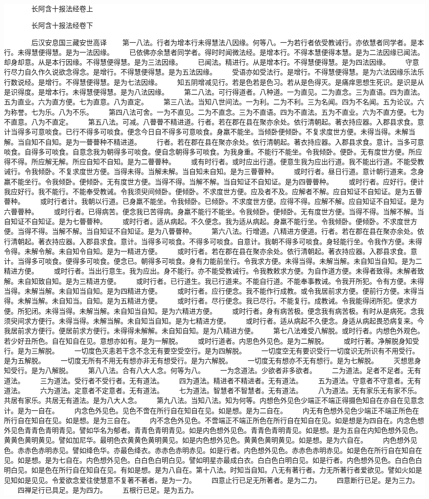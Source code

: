 　　　　长阿含十报法经卷上



　　　　长阿含十报法经卷下

　　　　后汉安息国三藏安世高译
　　第一八法。行者为增本行未得慧法八因缘。何等八。一为若行者依受教诫行。亦依慧者同学者。是本行。未得慧便得慧。是为一法因缘。
　　已依佛亦余慧者同学者。得时时闻微法经。是增本行。不得本慧便得本慧。是为二法因缘已闻法。却身却意。从是本行因缘。不得慧便得慧。是为三法因缘。
　　已闻法。精进行。从是增本行。不得慧便得慧。是为四法因缘。
　　守意行尽力自久作久说欲念得念。是增行。不得慧便得慧。是为五法因缘。
　　受语亦如受法行。是增行。不得慧便得慧。是为六法因缘乐法乐行数说经。是增行。不得慧便得慧。是为七法因缘。
　　知五阴增减见行。若是色若是色习。若从是色得灭。是痛痒思想生死识。是识是从是识得度。是增本行。未得慧便得慧。是为八法因缘。
　　第二八法。可行得道者。八种道。一为直见。二为直念。三为直语。四为直法。五为直业。六为直方便。七为直意。八为直定。
　　第三八法。当知八世间法。一为利。二为不利。三为名闻。四为不名闻。五为论议。六为称誉。七为乐。八为不乐。
　　第四八法可舍。一为不直见。二为不直念。三为不直语。四为不直法。五为不直业。六为不直方便。七为不直意。八为不直定。
　　第五八法。可减。八瞢瞢不精进道。行者。若在郡在县在聚亦余处。依行清朝起。著衣持应器。入郡县求食。意计当得多可意啖食。已行不得多可啖食。便念今日自不得多可意啖食。身羸不能坐。当倾卧便倾卧。不复求度世方便。未得当得。未解当解。当自知不自知。是为一瞢瞢种不精进道。
　　行者。若在郡在县在聚亦余处。依行清朝起。著衣持应器。入郡县求食。意计。当多可意啖食。自得多可啖食。自意念我为朝得多可啖食。便自念朝得多可啖食。为我身重。不能行不能坐。令我倾卧。便卧。无有度世方便。所应得不得。所应解无解。所应自知不自知。是为二瞢瞢种。
　　或有时行者。或时应出行道。便意生我为应出行道。我不能出行道。不能受教诫行。令我倾卧。不复求度世方便。当得未得。当解未解。当自知未自知。是为三瞢瞢种。
　　或时行者。昼日行道。意计朝行道来。念身羸不能坐行。令我倾卧。便倾卧。无有度世方便。当得不得。当解不解。当自知证不自知证。是为四瞢瞢种。
　　或时行者。应好行。便计我应好行。我不能行。不能奉受教诫。令我须臾间倾卧。便倾卧。不求度世方便。应及者不及。应解者不解。应自知证不自知证。是为五瞢瞢种。
　　或时行者计。我朝以行道。已身羸不能坐。令我倾卧。已倾卧。不求度世方便。应得不得。应解不解。应自知证不自知证。是为六瞢瞢种。
　　或时行者。已得病苦。便念我已苦得病。身羸不能行不能坐。令我倾卧。便倾卧。无有度世方便。当得不得。当解不解。当自知证不自知证。是为七瞢瞢种。
　　或时行者。适从病起。不久便念。我为适从病起。身羸不能行坐。令我倾卧。便倾卧。不求度世方便。当得不得。当解不解。当自知证不自知证。是为八瞢瞢种。
　　第六八法。行增道。八精进方便道。行者。若在郡在县在聚亦余处。依行清朝起。著衣持应器。入郡县求食。意计。当得多可啖食。不得多可啖食。自意计。我朝不得多可啖食。身轻能行坐。令我作方便。未得令得。未解令解。未自知令自知。是为一精进方便。
　　或时行者。若在郡在县在聚亦余处。依行清朝起。著衣持应器。入郡县求食。意计。当得多可啖食。便得多可啖食。便念已。朝得多可啖食。身有力能前坐行。令我求方便。未得当得。未解当解。未自知当自知。是为二精进方便。
　　或时行者。当出行意生。我为应出。身不能行。亦不能受教诫行。令我教敕求方便。为自作道方便。未得者致得。未解者致解。未自知致自知。是为三精进方便。
　　或时行者。已行道生。我已行道来。不能自行道。不能奉事教诫。令我开所犯。令有方便。未得当得。未解当解。未自知当自知。是为四精进方便。
　　或时行者。应行便念。我不能作行成教。或令我居前求方便。便前行方便。末得当得。未解当解。未自知当。自知。是为五精进方便。
　　或时行者。尽行便念。我已尽行。不能复行。成教诫。令我能得闭所犯。便求方便。所犯闭。未得当得。未解当解。未自知当自知。是为六精进方便。
　　或时行者。身有病苦极。便念我有病苦极。有时从是病死。念我须臾间求方便行。未得当得。未解当解。未自知当自知。是为七精进方便。
　　或时行者。适从病起不久便念。身适从病起畏恐病复来。今我居前求方便行。便居前求方便行。未得得未解解。未自知自知。是为八精进方便。
　　第七八法难受八解脱。或时行者。内想色外观色。若少好丑所色。自在知自在见。意想亦如有。是为一解脱。
　　或时行道者。内思色外见色。是为二解脱。
　　或时行著。净解脱身知受行。是为三解脱。
　　一切度色灭恚若干念不念无有要空受空行。是为四解脱。
　　一切度空无有要识受行一切度识无所识有不用受行。是为五解脱。
　　一切度无所有不用无有想亦非无有想受行。是为六解脱。
　　一切度无有想亦不无有想行。是为七解脱。
　　灭想思身知受行。是为八解脱。
　　第八八法。合有八大人念。何等为八。
　　一为念道法。少欲者非多欲者。
　　二为道法。足者不足者。无有道法。
　　三为道法。受行者不受行者。无有道法。
　　四为道法。精进者不精进者。无有道法。
　　五为道法。守意者不守意者。无有道法。
　　六为道法。定意者不定意者。无有道法。
　　七为道法。智慧者不智慧者。无有道法。
　　八为道法。无有家乐无有家不乐。共居有家乐。共居无有道法。是为八大人念。
　　第九八法。当知八法。知为何等。内想色外见色少端正不端正得摄色知自在亦自在见意念计。是为一自在。
　　内念色外见色。见色不啻在所行自在知自在见。如是想。是为二自在。
　　内无有色想外见色少端正不端正所色在所行自在知自在见。如是想。是为三自在。
　　内不念色外见色。不啻端正不端正所色在所行自在知自在见。如是想是为四自在。内念色想外见色青青色青明青见。譬如华名为郁者。青青色青明青见。如是内色想外见色。青青色青明青见。如是想。是为五自在内知色想外见色。黄黄色黄明黄见。譬如加尼华。最明色衣黄黄色黄明黄见。如是内色想外见色。黄黄色黄明黄见。如是想。是为六自在。
　　内色想外见色。赤赤色赤明赤见。譬如绛色华。亦最色绛衣。赤赤色赤明赤见。如是行者。内色想外见色。赤赤色赤明赤见。如是色在所行自在知自在见。如是想。是为七自在。内色想外见色。白白色白明白见。譬如明星亦最成白衣。白白色白明白见。如是行者。内色想外见色。白白色白明白见。如是色在所行自在知自在见。有如是想。是为八自在。第十八法。时知当自知。八无有著行者。力无所著行者爱欲见。譬如火如是见知如是见见。令爱欲念爱往使慧意不复著不著者。是为一力。
　　四意止行已足无所著者。是为二力。
　　四意断行已足。是为三力。
　　四禅足行已具足。是为四力。
　　五根行已足。是为五力。